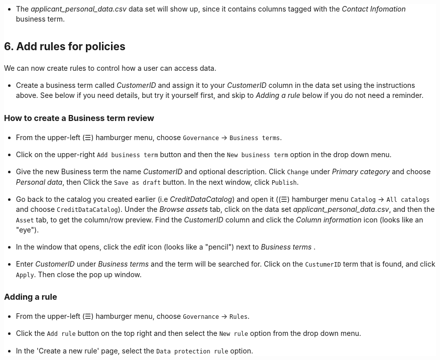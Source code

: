 * The *applicant_personal_data.csv* data set will show up, since it contains columns tagged with the *Contact Infomation* business term.

## 6. Add rules for policies

We can now create rules to control how a user can access data.

* Create a business term called *CustomerID* and assign it to your *CustomerID* column in the data set using the instructions above. See below if you need details, but try it yourself first, and skip to *Adding a rule* below if you do not need a reminder.

### How to create a Business term review

* From the upper-left (☰) hamburger menu, choose `Governance` -> `Business terms`.

* Click on the upper-right `Add business term` button and then the `New business term` option in the drop down menu.

* Give the new Business term the name *CustomerID* and optional description. Click `Change` under *Primary category* and choose *Personal data*, then Click the `Save as draft` button. In the next window, click `Publish`.

* Go back to the catalog you created earlier (i.e *CreditDataCatalog*) and open it ((☰) hamburger menu `Catalog` -> `All catalogs` and choose `CreditDataCatalog`). Under the *Browse assets* tab, click on the data set *applicant_personal_data.csv*, and then the `Asset` tab, to get the column/row preview. Find the *CustomerID* column and click the *Column information* icon (looks like an "eye").

* In the window that opens, click the *edit* icon (looks like a "pencil") next to *Business terms* .

* Enter *CustomerID* under *Business terms* and the term will be searched for. Click on the `CustumerID` term that is found, and click `Apply`. Then close the pop up window.

### Adding a rule

* From the upper-left (☰) hamburger menu, choose `Governance` -> `Rules`.

* Click the `Add rule` button on the top right and then select the  `New rule` option from the drop down menu.

* In the 'Create a new rule' page, select the `Data protection rule` option.
